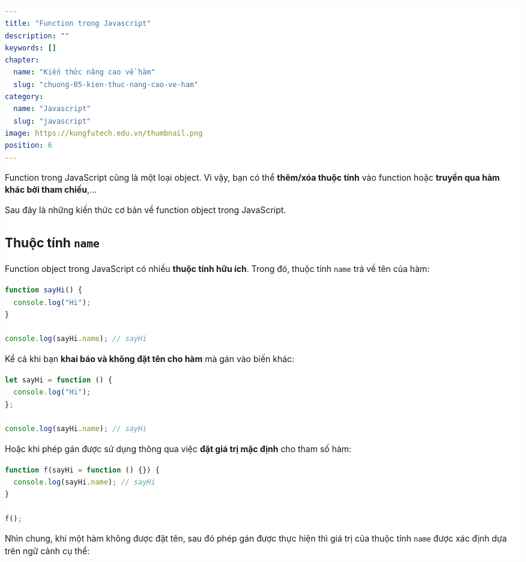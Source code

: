 ```yaml
---
title: "Function trong Javascript"
description: ""
keywords: []
chapter:
  name: "Kiến thức nâng cao về hàm"
  slug: "chuong-05-kien-thuc-nang-cao-ve-ham"
category:
  name: "Javascript"
  slug: "javascript"
image: https://kungfutech.edu.vn/thumbnail.png
position: 6
---
```


Function trong JavaScript cũng là một loại object. Vì vậy, bạn có thể **thêm/xóa thuộc tính** vào function hoặc **truyền qua hàm khác bởi tham chiếu**,...

Sau đây là những kiến thức cơ bản về function object trong JavaScript.

## Thuộc tính `name`

Function object trong JavaScript có nhiều **thuộc tính hữu ích**. Trong đó, thuộc tính `name` trả về tên của hàm:

```js
function sayHi() {
  console.log("Hi");
}

console.log(sayHi.name); // sayHi
```

Kể cả khi bạn **khai báo và không đặt tên cho hàm** mà gán vào biến khác:

```js
let sayHi = function () {
  console.log("Hi");
};

console.log(sayHi.name); // sayHi
```

Hoặc khi phép gán được sử dụng thông qua việc **đặt giá trị mặc định** cho tham số hàm:

```js
function f(sayHi = function () {}) {
  console.log(sayHi.name); // sayHi
}

f();
```

Nhìn chung, khi một hàm không được đặt tên, sau đó phép gán được thực hiện thì giá trị của thuộc tính `name` được xác định dựa trên ngữ cảnh cụ thể:
